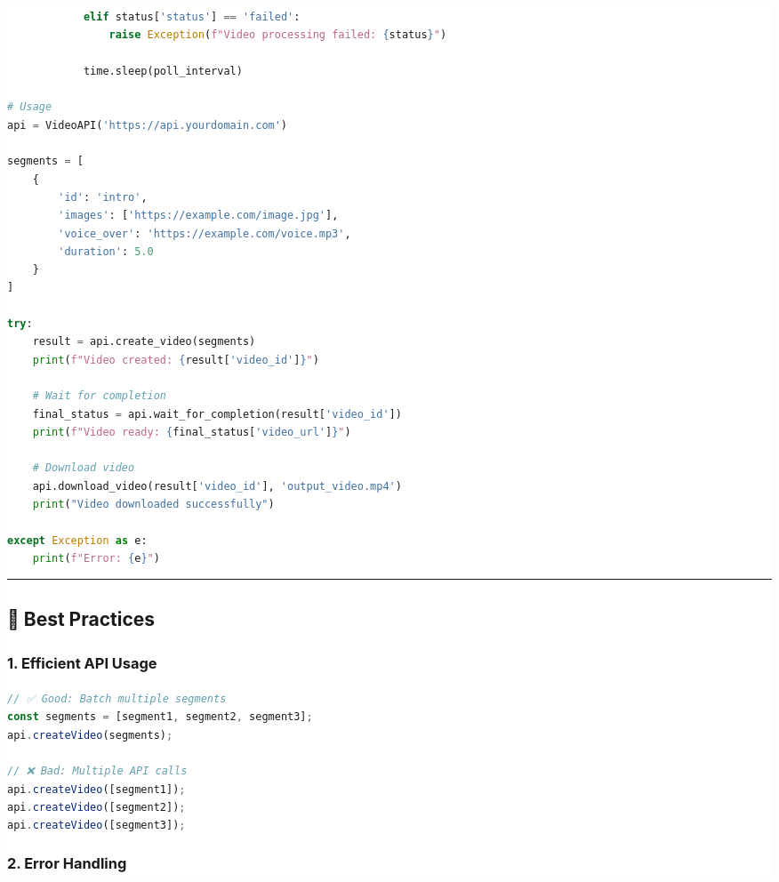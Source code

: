```python
            elif status['status'] == 'failed':
                raise Exception(f"Video processing failed: {status}")
            
            time.sleep(poll_interval)

# Usage
api = VideoAPI('https://api.yourdomain.com')

segments = [
    {
        'id': 'intro',
        'images': ['https://example.com/image.jpg'],
        'voice_over': 'https://example.com/voice.mp3',
        'duration': 5.0
    }
]

try:
    result = api.create_video(segments)
    print(f"Video created: {result['video_id']}")
    
    # Wait for completion
    final_status = api.wait_for_completion(result['video_id'])
    print(f"Video ready: {final_status['video_url']}")
    
    # Download video
    api.download_video(result['video_id'], 'output_video.mp4')
    print("Video downloaded successfully")
    
except Exception as e:
    print(f"Error: {e}")
```

---

## 🎯 Best Practices

### 1. Efficient API Usage

```javascript
// ✅ Good: Batch multiple segments
const segments = [segment1, segment2, segment3];
api.createVideo(segments);

// ❌ Bad: Multiple API calls
api.createVideo([segment1]);
api.createVideo([segment2]);
api.createVideo([segment3]);
```

### 2. Error Handling
